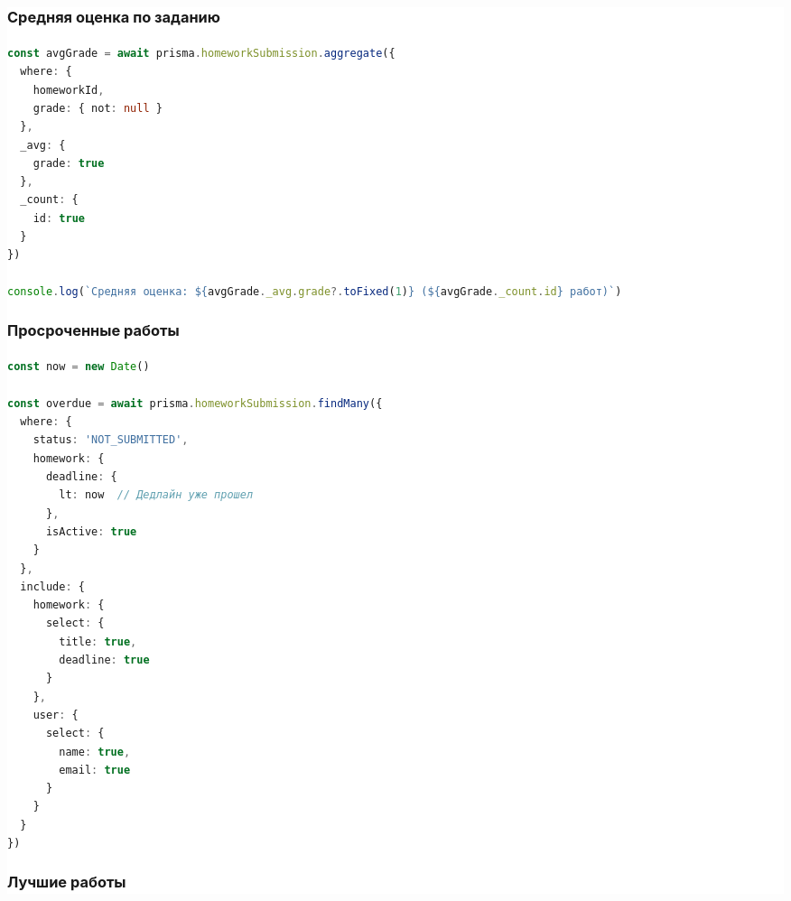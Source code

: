 ### Средняя оценка по заданию

```typescript
const avgGrade = await prisma.homeworkSubmission.aggregate({
  where: {
    homeworkId,
    grade: { not: null }
  },
  _avg: {
    grade: true
  },
  _count: {
    id: true
  }
})

console.log(`Средняя оценка: ${avgGrade._avg.grade?.toFixed(1)} (${avgGrade._count.id} работ)`)
```

### Просроченные работы

```typescript
const now = new Date()

const overdue = await prisma.homeworkSubmission.findMany({
  where: {
    status: 'NOT_SUBMITTED',
    homework: {
      deadline: {
        lt: now  // Дедлайн уже прошел
      },
      isActive: true
    }
  },
  include: {
    homework: {
      select: {
        title: true,
        deadline: true
      }
    },
    user: {
      select: {
        name: true,
        email: true
      }
    }
  }
})
```

### Лучшие работы
